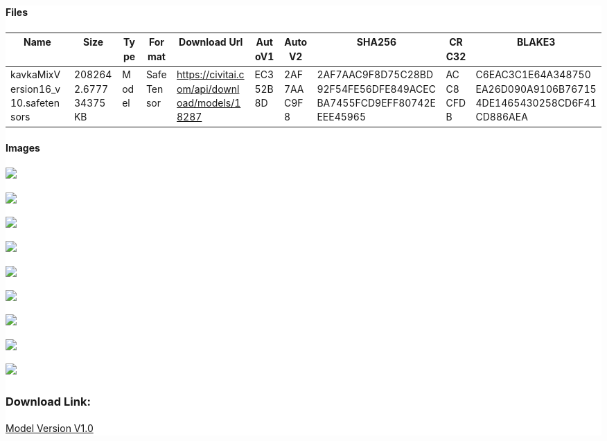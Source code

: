 #### Files

| Name | Size | Type | Format | Download Url | AutoV1 | AutoV2 | SHA256 | CRC32 | BLAKE3 |
| --- | --- | --- | --- | --- | --- | --- | --- | --- | --- |
| kavkaMixVersion16_v10.safetensors | 2082642.677734375 KB | Model | SafeTensor | https://civitai.com/api/download/models/18287 | EC352B8D | 2AF7AAC9F8 | 2AF7AAC9F8D75C28BD92F54FE56DFE849ACECBA7455FCD9EFF80742EEEE45965 | ACC8CFDB | C6EAC3C1E64A348750EA26D090A9106B767154DE1465430258CD6F41CD886AEA |

#### Images

<p><img src="https://image.civitai.com/xG1nkqKTMzGDvpLrqFT7WA/9dba0aa0-197e-4d19-959b-3193482c5800/width=450/188253.jpeg" /></p>

<p><img src="https://image.civitai.com/xG1nkqKTMzGDvpLrqFT7WA/9e767fd0-8fd5-45a8-2204-fe5d8f766100/width=450/188261.jpeg" /></p>

<p><img src="https://image.civitai.com/xG1nkqKTMzGDvpLrqFT7WA/c8170fc3-94a4-4211-8c35-a82c6225ee00/width=450/188260.jpeg" /></p>

<p><img src="https://image.civitai.com/xG1nkqKTMzGDvpLrqFT7WA/641d04dd-eda7-4321-47ca-145ffbb77a00/width=450/188259.jpeg" /></p>

<p><img src="https://image.civitai.com/xG1nkqKTMzGDvpLrqFT7WA/f09adeaf-7d03-4b9a-d966-de89dcbf4b00/width=450/188258.jpeg" /></p>

<p><img src="https://image.civitai.com/xG1nkqKTMzGDvpLrqFT7WA/73619d79-3453-4fbf-1a0b-8c90d7bf4900/width=450/188257.jpeg" /></p>

<p><img src="https://image.civitai.com/xG1nkqKTMzGDvpLrqFT7WA/df0209ac-0f8c-49a9-cc7d-d968dd60ed00/width=450/188256.jpeg" /></p>

<p><img src="https://image.civitai.com/xG1nkqKTMzGDvpLrqFT7WA/3b4d4843-bed9-4995-351b-fe2989db2200/width=450/188255.jpeg" /></p>

<p><img src="https://image.civitai.com/xG1nkqKTMzGDvpLrqFT7WA/5e41733b-0a45-4a22-c618-b94e8a4d4700/width=450/188254.jpeg" /></p>

### Download Link:

[Model Version V1.0](https://civitai.com/api/download/models/18287)


